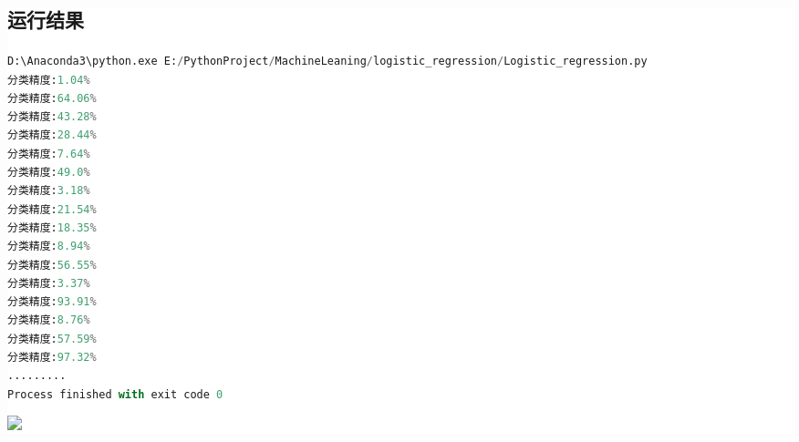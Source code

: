 ## 运行结果

```python
D:\Anaconda3\python.exe E:/PythonProject/MachineLeaning/logistic_regression/Logistic_regression.py
分类精度:1.04%
分类精度:64.06%
分类精度:43.28%
分类精度:28.44%
分类精度:7.64%
分类精度:49.0%
分类精度:3.18%
分类精度:21.54%
分类精度:18.35%
分类精度:8.94%
分类精度:56.55%
分类精度:3.37%
分类精度:93.91%
分类精度:8.76%
分类精度:57.59%
分类精度:97.32%
.........
Process finished with exit code 0
```



![](https://image-1-1257237419.cos.ap-chongqing.myqcloud.com/vector/%E8%BF%90%E8%A1%8C%E7%BB%93%E6%9E%9C.png)





